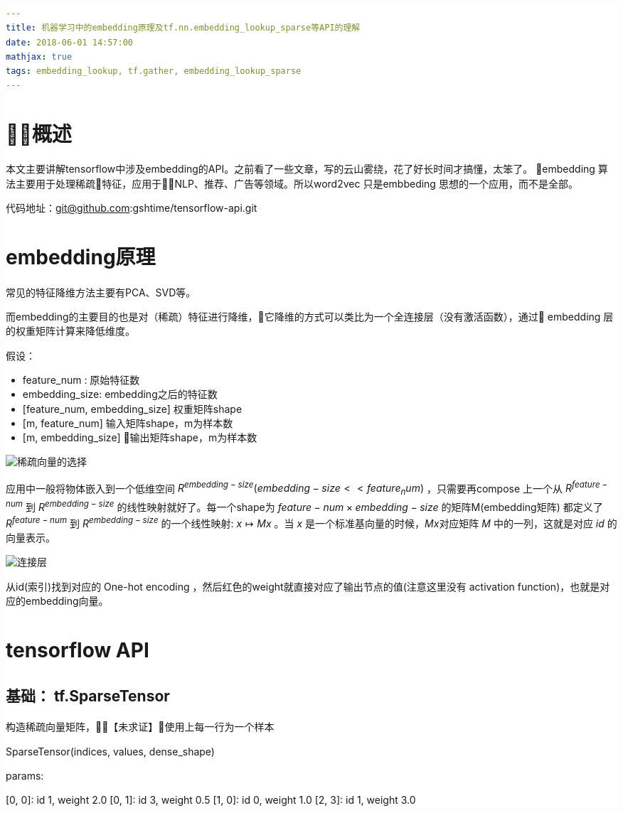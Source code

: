 ```yaml
---
title: 机器学习中的embedding原理及tf.nn.embedding_lookup_sparse等API的理解
date: 2018-06-01 14:57:00
mathjax: true
tags: embedding_lookup, tf.gather, embedding_lookup_sparse
---
```


# 概述

本文主要讲解tensorflow中涉及embedding的API。之前看了一些文章，写的云山雾绕，花了好长时间才搞懂，太笨了。

embedding 算法主要用于处理稀疏特征，应用于NLP、推荐、广告等领域。所以word2vec 只是embbeding 思想的一个应用，而不是全部。

代码地址：git@github.com:gshtime/tensorflow-api.git

# embedding原理

常见的特征降维方法主要有PCA、SVD等。

而embedding的主要目的也是对（稀疏）特征进行降维，它降维的方式可以类比为一个全连接层（没有激活函数），通过 embedding 层的权重矩阵计算来降低维度。

假设：
- feature_num : 原始特征数
- embedding_size: embedding之后的特征数
- [feature_num, embedding_size]  权重矩阵shape
- [m, feature_num]  输入矩阵shape，m为样本数
- [m, embedding_size]  输出矩阵shape，m为样本数

![稀疏向量的选择](http://p8vrqzrnj.bkt.clouddn.com/WX20180601-155344.png)

应用中一般将物体嵌入到一个低维空间 $R^{embedding-size} (embedding-size << feature_num)$ ，只需要再compose 上一个从 $R^{feature-num}$ 到 $R^{embedding-size}$ 的线性映射就好了。每一个shape为 $feature-num \times embedding-size$ 的矩阵M(embedding矩阵) 都定义了 $R^{feature-num}$ 到 $R^{embedding-size}$ 的一个线性映射: $x \mapsto Mx$ 。当 $x$ 是一个标准基向量的时候，$Mx$对应矩阵 $M$ 中的一列，这就是对应 $id$ 的向量表示。

![连接层](http://p8vrqzrnj.bkt.clouddn.com/20170814220528829.jpg)

从id(索引)找到对应的 One-hot encoding ，然后红色的weight就直接对应了输出节点的值(注意这里没有 activation function)，也就是对应的embedding向量。

# tensorflow API

## 基础： tf.SparseTensor

构造稀疏向量矩阵，【未求证】使用上每一行为一个样本

SparseTensor(indices, values, dense_shape)

params:


[0, 0]: id 1, weight 2.0 [0, 1]: id 3, weight 0.5 [1, 0]: id 0, weight 1.0 [2, 3]: id 1, weight 3.0